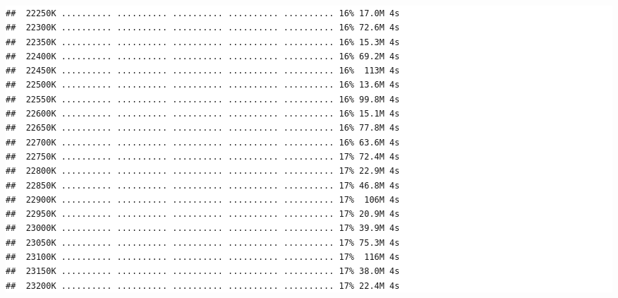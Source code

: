     ##  22250K .......... .......... .......... .......... .......... 16% 17.0M 4s
    ##  22300K .......... .......... .......... .......... .......... 16% 72.6M 4s
    ##  22350K .......... .......... .......... .......... .......... 16% 15.3M 4s
    ##  22400K .......... .......... .......... .......... .......... 16% 69.2M 4s
    ##  22450K .......... .......... .......... .......... .......... 16%  113M 4s
    ##  22500K .......... .......... .......... .......... .......... 16% 13.6M 4s
    ##  22550K .......... .......... .......... .......... .......... 16% 99.8M 4s
    ##  22600K .......... .......... .......... .......... .......... 16% 15.1M 4s
    ##  22650K .......... .......... .......... .......... .......... 16% 77.8M 4s
    ##  22700K .......... .......... .......... .......... .......... 16% 63.6M 4s
    ##  22750K .......... .......... .......... .......... .......... 17% 72.4M 4s
    ##  22800K .......... .......... .......... .......... .......... 17% 22.9M 4s
    ##  22850K .......... .......... .......... .......... .......... 17% 46.8M 4s
    ##  22900K .......... .......... .......... .......... .......... 17%  106M 4s
    ##  22950K .......... .......... .......... .......... .......... 17% 20.9M 4s
    ##  23000K .......... .......... .......... .......... .......... 17% 39.9M 4s
    ##  23050K .......... .......... .......... .......... .......... 17% 75.3M 4s
    ##  23100K .......... .......... .......... .......... .......... 17%  116M 4s
    ##  23150K .......... .......... .......... .......... .......... 17% 38.0M 4s
    ##  23200K .......... .......... .......... .......... .......... 17% 22.4M 4s